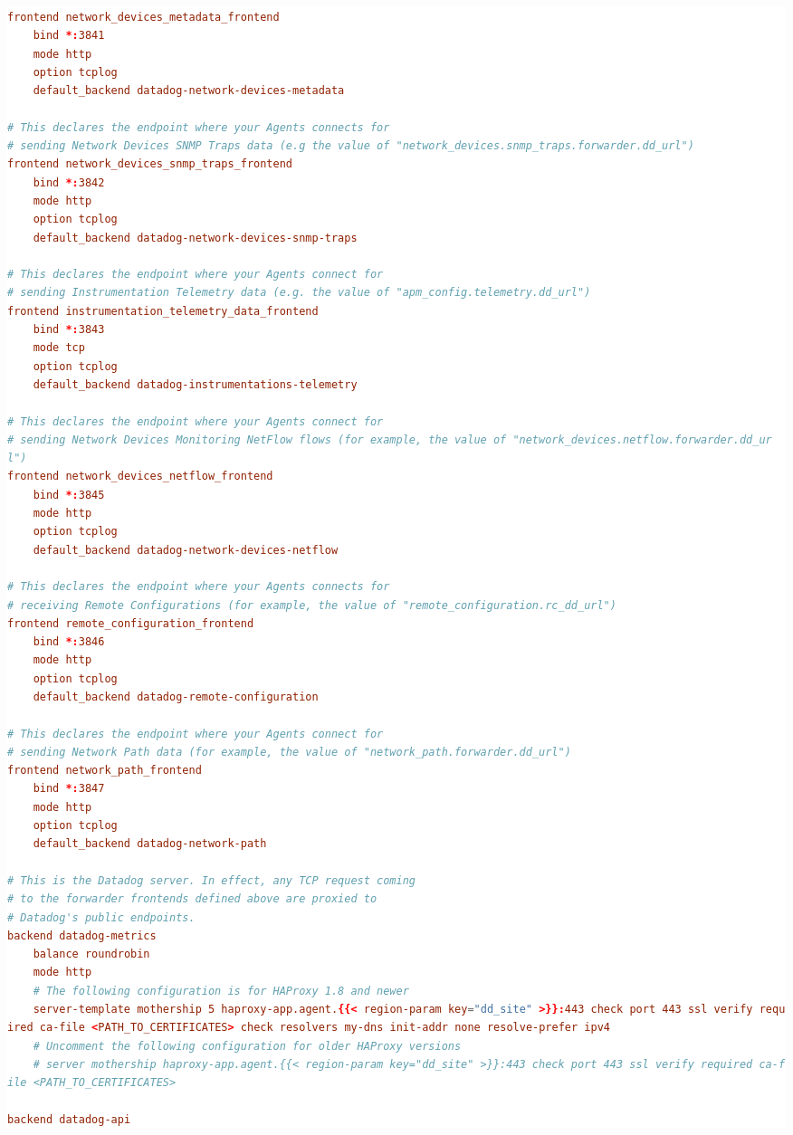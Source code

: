 ```conf
frontend network_devices_metadata_frontend
    bind *:3841
    mode http
    option tcplog
    default_backend datadog-network-devices-metadata

# This declares the endpoint where your Agents connects for
# sending Network Devices SNMP Traps data (e.g the value of "network_devices.snmp_traps.forwarder.dd_url")
frontend network_devices_snmp_traps_frontend
    bind *:3842
    mode http
    option tcplog
    default_backend datadog-network-devices-snmp-traps

# This declares the endpoint where your Agents connect for
# sending Instrumentation Telemetry data (e.g. the value of "apm_config.telemetry.dd_url")
frontend instrumentation_telemetry_data_frontend
    bind *:3843
    mode tcp
    option tcplog
    default_backend datadog-instrumentations-telemetry

# This declares the endpoint where your Agents connect for
# sending Network Devices Monitoring NetFlow flows (for example, the value of "network_devices.netflow.forwarder.dd_url")
frontend network_devices_netflow_frontend
    bind *:3845
    mode http
    option tcplog
    default_backend datadog-network-devices-netflow

# This declares the endpoint where your Agents connects for
# receiving Remote Configurations (for example, the value of "remote_configuration.rc_dd_url")
frontend remote_configuration_frontend
    bind *:3846
    mode http
    option tcplog
    default_backend datadog-remote-configuration

# This declares the endpoint where your Agents connect for
# sending Network Path data (for example, the value of "network_path.forwarder.dd_url")
frontend network_path_frontend
    bind *:3847
    mode http
    option tcplog
    default_backend datadog-network-path

# This is the Datadog server. In effect, any TCP request coming
# to the forwarder frontends defined above are proxied to
# Datadog's public endpoints.
backend datadog-metrics
    balance roundrobin
    mode http
    # The following configuration is for HAProxy 1.8 and newer
    server-template mothership 5 haproxy-app.agent.{{< region-param key="dd_site" >}}:443 check port 443 ssl verify required ca-file <PATH_TO_CERTIFICATES> check resolvers my-dns init-addr none resolve-prefer ipv4
    # Uncomment the following configuration for older HAProxy versions
    # server mothership haproxy-app.agent.{{< region-param key="dd_site" >}}:443 check port 443 ssl verify required ca-file <PATH_TO_CERTIFICATES>

backend datadog-api
```